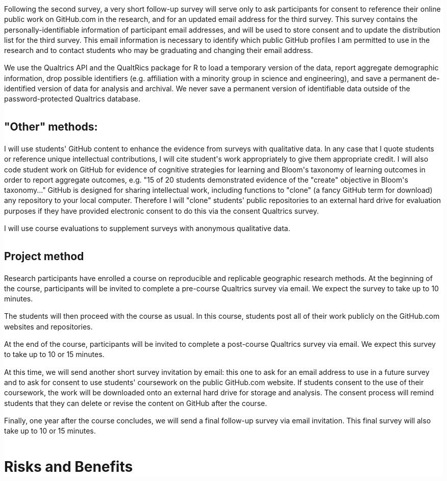 Following the second survey, a very short follow-up survey will serve only to ask participants for consent to reference their online public work on GitHub.com in the research, and for an updated email address for the third survey. This survey contains the personally-identifiable information of participant email addresses, and will be used to store consent and to update the distribution list for the third survey. This email information is necessary to identify which public GitHub profiles I am permitted to use in the research and to contact students who may be graduating and changing their email address.

We use the Qualtrics API and the QualtRics package for R to load a temporary version of the data, report aggregate demographic information, drop possible identifiers (e.g. affiliation with a minority group in science and engineering), and save a permanent de-identified version of data for analysis and archival.
We never save a permanent version of identifiable data outside of the password-protected Qualtrics database.

## "Other" methods:

I will use students' GitHub content to enhance the evidence from surveys with qualitative data. In any case that I quote students or reference unique intellectual contributions, I will cite student's work appropriately to give them appropriate credit.
I will also code student work on GitHub for evidence of cognitive strategies for learning and Bloom's taxonomy of learning outcomes in order to report aggregate outcomes, e.g. "15 of 20 students demonstrated evidence of the "create" objective in Bloom's taxonomy..."
GitHub is designed for sharing intellectual work, including functions to "clone" (a fancy GitHub term for download) any repository to your local computer. Therefore I will "clone" students' public repositories to an external hard drive for evaluation purposes if they have provided electronic consent to do this via the consent Qualtrics survey.

I will use course evaluations to supplement surveys with anonymous qualitative data.

## Project method

Research participants have enrolled a course on reproducible and replicable geographic research methods. At the beginning of the course, participants will be invited to complete a pre-course Qualtrics survey via email. We expect the survey to take up to 10 minutes.

The students will then proceed with the course as usual. In this course, students post all of their work publicly on the GitHub.com websites and repositories.

At the end of the course, participants will be invited to complete a post-course Qualtrics survey via email. We expect this survey to take up to 10 or 15 minutes.

At this time, we will send another short survey invitation by email: this one to ask for an email address to use in a future survey and to ask for consent to use students' coursework on the public GitHub.com website. If students consent to the use of their coursework, the work will be downloaded onto an external hard drive for storage and analysis. The consent process will remind students that they can delete or revise the content on GitHub after the course.

Finally, one year after the course concludes, we will send a final follow-up survey via email invitation. This final survey will also take up to 10 or 15 minutes.

# Risks and Benefits
